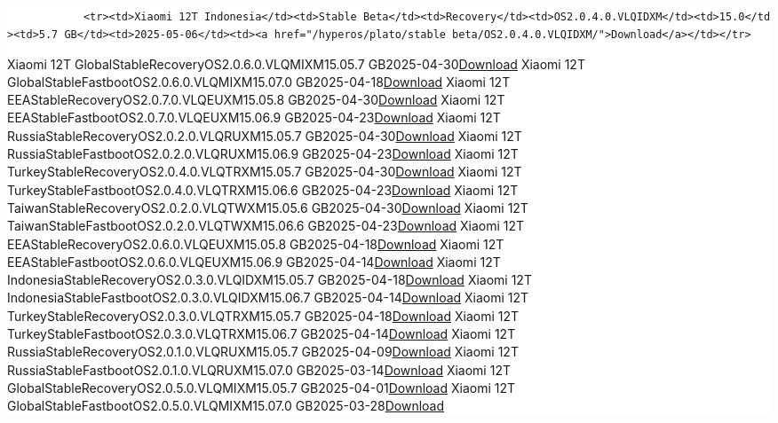                 <tr><td>Xiaomi 12T Indonesia</td><td>Stable Beta</td><td>Recovery</td><td>OS2.0.4.0.VLQIDXM</td><td>15.0</td><td>5.7 GB</td><td>2025-05-06</td><td><a href="/hyperos/plato/stable beta/OS2.0.4.0.VLQIDXM/">Download</a></td></tr>
<tr><td>Xiaomi 12T Global</td><td>Stable</td><td>Recovery</td><td>OS2.0.6.0.VLQMIXM</td><td>15.0</td><td>5.7 GB</td><td>2025-04-30</td><td><a href="/hyperos/plato/stable/OS2.0.6.0.VLQMIXM/">Download</a></td></tr>
<tr><td>Xiaomi 12T Global</td><td>Stable</td><td>Fastboot</td><td>OS2.0.6.0.VLQMIXM</td><td>15.0</td><td>7.0 GB</td><td>2025-04-18</td><td><a href="/hyperos/plato/stable/OS2.0.6.0.VLQMIXM/">Download</a></td></tr>
<tr><td>Xiaomi 12T EEA</td><td>Stable</td><td>Recovery</td><td>OS2.0.7.0.VLQEUXM</td><td>15.0</td><td>5.8 GB</td><td>2025-04-30</td><td><a href="/hyperos/plato/stable/OS2.0.7.0.VLQEUXM/">Download</a></td></tr>
<tr><td>Xiaomi 12T EEA</td><td>Stable</td><td>Fastboot</td><td>OS2.0.7.0.VLQEUXM</td><td>15.0</td><td>6.9 GB</td><td>2025-04-23</td><td><a href="/hyperos/plato/stable/OS2.0.7.0.VLQEUXM/">Download</a></td></tr>
<tr><td>Xiaomi 12T Russia</td><td>Stable</td><td>Recovery</td><td>OS2.0.2.0.VLQRUXM</td><td>15.0</td><td>5.7 GB</td><td>2025-04-30</td><td><a href="/hyperos/plato/stable/OS2.0.2.0.VLQRUXM/">Download</a></td></tr>
<tr><td>Xiaomi 12T Russia</td><td>Stable</td><td>Fastboot</td><td>OS2.0.2.0.VLQRUXM</td><td>15.0</td><td>6.9 GB</td><td>2025-04-23</td><td><a href="/hyperos/plato/stable/OS2.0.2.0.VLQRUXM/">Download</a></td></tr>
<tr><td>Xiaomi 12T Turkey</td><td>Stable</td><td>Recovery</td><td>OS2.0.4.0.VLQTRXM</td><td>15.0</td><td>5.7 GB</td><td>2025-04-30</td><td><a href="/hyperos/plato/stable/OS2.0.4.0.VLQTRXM/">Download</a></td></tr>
<tr><td>Xiaomi 12T Turkey</td><td>Stable</td><td>Fastboot</td><td>OS2.0.4.0.VLQTRXM</td><td>15.0</td><td>6.6 GB</td><td>2025-04-23</td><td><a href="/hyperos/plato/stable/OS2.0.4.0.VLQTRXM/">Download</a></td></tr>
<tr><td>Xiaomi 12T Taiwan</td><td>Stable</td><td>Recovery</td><td>OS2.0.2.0.VLQTWXM</td><td>15.0</td><td>5.6 GB</td><td>2025-04-30</td><td><a href="/hyperos/plato/stable/OS2.0.2.0.VLQTWXM/">Download</a></td></tr>
<tr><td>Xiaomi 12T Taiwan</td><td>Stable</td><td>Fastboot</td><td>OS2.0.2.0.VLQTWXM</td><td>15.0</td><td>6.6 GB</td><td>2025-04-23</td><td><a href="/hyperos/plato/stable/OS2.0.2.0.VLQTWXM/">Download</a></td></tr>
<tr><td>Xiaomi 12T EEA</td><td>Stable</td><td>Recovery</td><td>OS2.0.6.0.VLQEUXM</td><td>15.0</td><td>5.8 GB</td><td>2025-04-18</td><td><a href="/hyperos/plato/stable/OS2.0.6.0.VLQEUXM/">Download</a></td></tr>
<tr><td>Xiaomi 12T EEA</td><td>Stable</td><td>Fastboot</td><td>OS2.0.6.0.VLQEUXM</td><td>15.0</td><td>6.9 GB</td><td>2025-04-14</td><td><a href="/hyperos/plato/stable/OS2.0.6.0.VLQEUXM/">Download</a></td></tr>
<tr><td>Xiaomi 12T Indonesia</td><td>Stable</td><td>Recovery</td><td>OS2.0.3.0.VLQIDXM</td><td>15.0</td><td>5.7 GB</td><td>2025-04-18</td><td><a href="/hyperos/plato/stable/OS2.0.3.0.VLQIDXM/">Download</a></td></tr>
<tr><td>Xiaomi 12T Indonesia</td><td>Stable</td><td>Fastboot</td><td>OS2.0.3.0.VLQIDXM</td><td>15.0</td><td>6.7 GB</td><td>2025-04-14</td><td><a href="/hyperos/plato/stable/OS2.0.3.0.VLQIDXM/">Download</a></td></tr>
<tr><td>Xiaomi 12T Turkey</td><td>Stable</td><td>Recovery</td><td>OS2.0.3.0.VLQTRXM</td><td>15.0</td><td>5.7 GB</td><td>2025-04-18</td><td><a href="/hyperos/plato/stable/OS2.0.3.0.VLQTRXM/">Download</a></td></tr>
<tr><td>Xiaomi 12T Turkey</td><td>Stable</td><td>Fastboot</td><td>OS2.0.3.0.VLQTRXM</td><td>15.0</td><td>6.7 GB</td><td>2025-04-14</td><td><a href="/hyperos/plato/stable/OS2.0.3.0.VLQTRXM/">Download</a></td></tr>
<tr><td>Xiaomi 12T Russia</td><td>Stable</td><td>Recovery</td><td>OS2.0.1.0.VLQRUXM</td><td>15.0</td><td>5.7 GB</td><td>2025-04-09</td><td><a href="/hyperos/plato/stable/OS2.0.1.0.VLQRUXM/">Download</a></td></tr>
<tr><td>Xiaomi 12T Russia</td><td>Stable</td><td>Fastboot</td><td>OS2.0.1.0.VLQRUXM</td><td>15.0</td><td>7.0 GB</td><td>2025-03-14</td><td><a href="/hyperos/plato/stable/OS2.0.1.0.VLQRUXM/">Download</a></td></tr>
<tr><td>Xiaomi 12T Global</td><td>Stable</td><td>Recovery</td><td>OS2.0.5.0.VLQMIXM</td><td>15.0</td><td>5.7 GB</td><td>2025-04-01</td><td><a href="/hyperos/plato/stable/OS2.0.5.0.VLQMIXM/">Download</a></td></tr>
<tr><td>Xiaomi 12T Global</td><td>Stable</td><td>Fastboot</td><td>OS2.0.5.0.VLQMIXM</td><td>15.0</td><td>7.0 GB</td><td>2025-03-28</td><td><a href="/hyperos/plato/stable/OS2.0.5.0.VLQMIXM/">Download</a></td></tr>